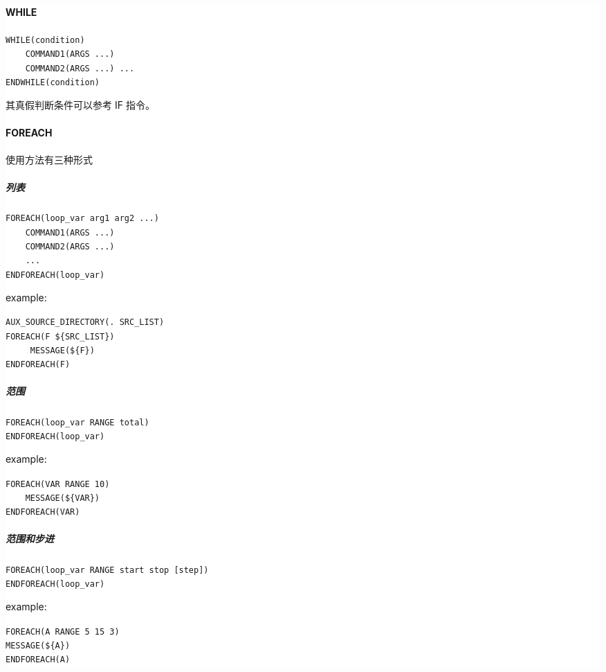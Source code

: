 #### WHILE

```
WHILE(condition) 
    COMMAND1(ARGS ...) 
    COMMAND2(ARGS ...) ...
ENDWHILE(condition)
```
其真假判断条件可以参考 IF 指令。

#### FOREACH
使用方法有三种形式

##### 列表

```
FOREACH(loop_var arg1 arg2 ...) 
    COMMAND1(ARGS ...) 
    COMMAND2(ARGS ...)
    ...
ENDFOREACH(loop_var)
```

example:

```
AUX_SOURCE_DIRECTORY(. SRC_LIST) 
FOREACH(F ${SRC_LIST})
     MESSAGE(${F})
ENDFOREACH(F)
```

##### 范围

```
FOREACH(loop_var RANGE total) 
ENDFOREACH(loop_var)
```

example:

```
FOREACH(VAR RANGE 10) 
    MESSAGE(${VAR})
ENDFOREACH(VAR)
```

##### 范围和步进

```
FOREACH(loop_var RANGE start stop [step]) 
ENDFOREACH(loop_var)
```

example:

```
FOREACH(A RANGE 5 15 3) 
MESSAGE(${A}) 
ENDFOREACH(A)
```
